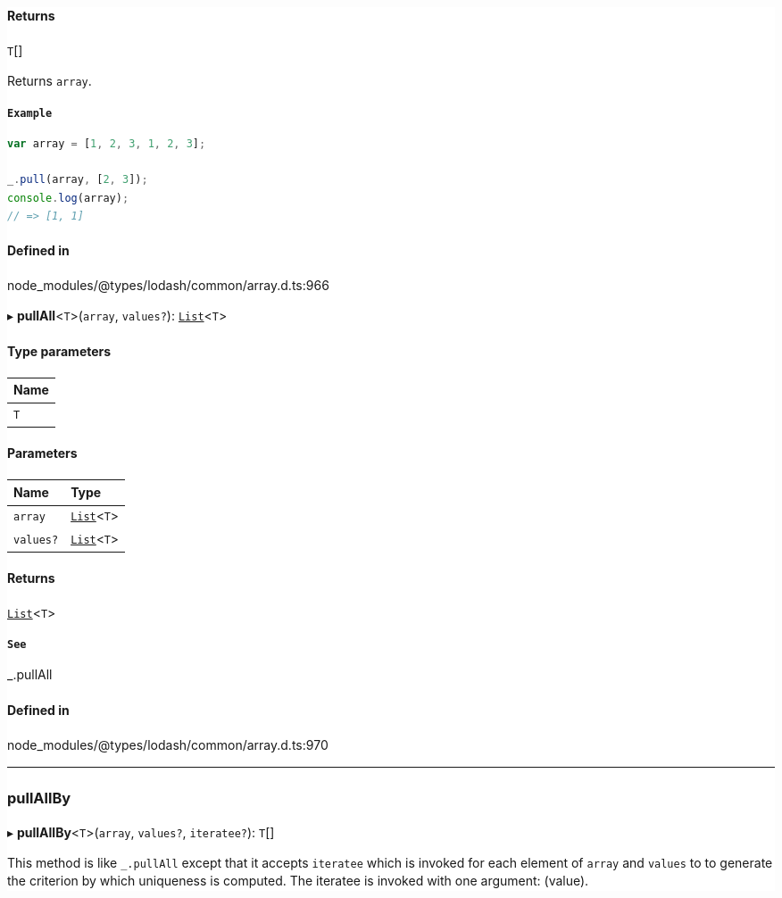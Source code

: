 #### Returns

`T`[]

Returns `array`.

**`Example`**

```ts
var array = [1, 2, 3, 1, 2, 3];

_.pull(array, [2, 3]);
console.log(array);
// => [1, 1]
```

#### Defined in

node_modules/@types/lodash/common/array.d.ts:966

▸ **pullAll**<`T`\>(`array`, `values?`): [`List`](../modules/lodash.md#list)<`T`\>

#### Type parameters

| Name |
| :--- |
| `T`  |

#### Parameters

| Name      | Type                                      |
| :-------- | :---------------------------------------- |
| `array`   | [`List`](../modules/lodash.md#list)<`T`\> |
| `values?` | [`List`](../modules/lodash.md#list)<`T`\> |

#### Returns

[`List`](../modules/lodash.md#list)<`T`\>

**`See`**

\_.pullAll

#### Defined in

node_modules/@types/lodash/common/array.d.ts:970

---

### pullAllBy

▸ **pullAllBy**<`T`\>(`array`, `values?`, `iteratee?`): `T`[]

This method is like `_.pullAll` except that it accepts `iteratee` which is invoked for each element
of `array` and `values` to to generate the criterion by which uniqueness is computed. The iteratee
is invoked with one argument: (value).
